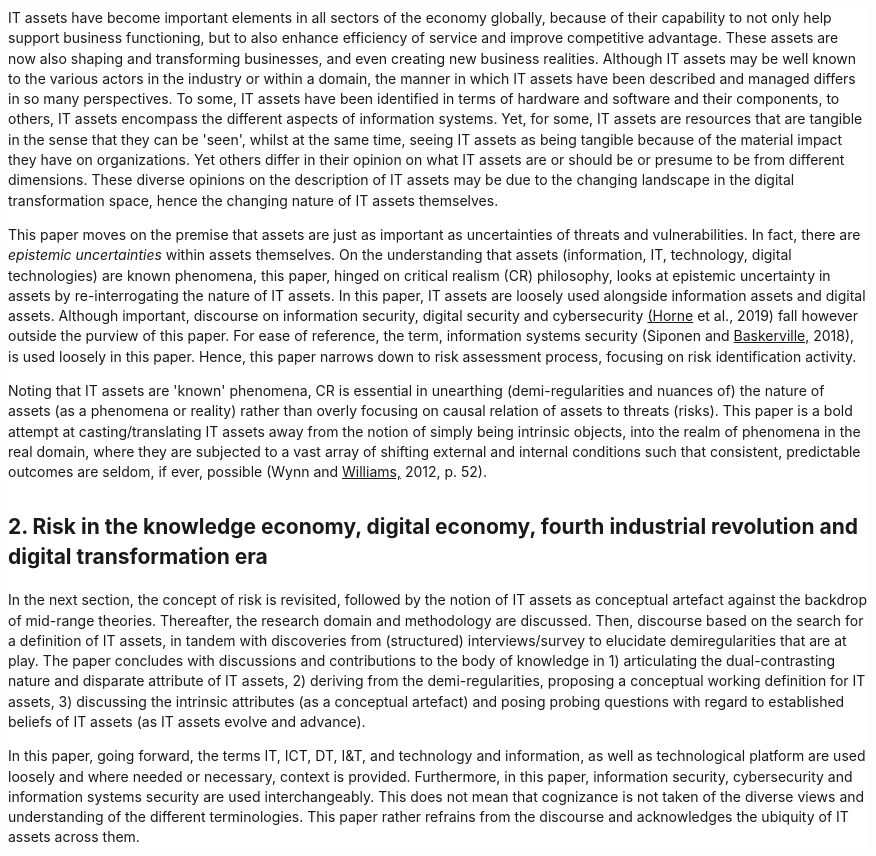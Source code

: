 IT assets have become important elements in all sectors of the economy globally, because of their capability to not only help support business functioning, but to also enhance efficiency of service and improve competitive advantage. These assets are now also shaping and transforming businesses, and even creating new business realities. Although IT assets may be well known to the various actors in the industry or within a domain, the manner in which IT assets have been described and managed differs in so many perspectives. To some, IT assets have been identified in terms of hardware and software and their components, to others, IT assets encompass the different aspects of information systems. Yet, for some, IT assets are resources that are tangible in the sense that they can be 'seen', whilst at the same time, seeing IT assets as being tangible because of the material impact they have on organizations. Yet others differ in their opinion on what IT assets are or should be or presume to be from different dimensions. These diverse opinions on the description of IT assets may be due to the changing landscape in the digital transformation space, hence the changing nature of IT assets themselves.

This paper moves on the premise that assets are just as important as uncertainties of threats and vulnerabilities. In fact, there are *epistemic uncertainties* within assets themselves. On the understanding that assets (information, IT, technology, digital technologies) are known phenomena, this paper, hinged on critical realism (CR) philosophy, looks at epistemic uncertainty in assets by re-interrogating the nature of IT assets. In this paper, IT assets are loosely used alongside information assets and digital assets. Although important, discourse on information security, digital security and cybersecurity [\(Horne](#page-29-0) et al., 2019) fall however outside the purview of this paper. For ease of reference, the term, information systems security (Siponen and [Baskerville,](#page-30-0) 2018), is used loosely in this paper. Hence, this paper narrows down to risk assessment process, focusing on risk identification activity.

Noting that IT assets are 'known' phenomena, CR is essential in unearthing (demi-regularities and nuances of) the nature of assets (as a phenomena or reality) rather than overly focusing on causal relation of assets to threats (risks). This paper is a bold attempt at casting/translating IT assets away from the notion of simply being intrinsic objects, into the realm of phenomena in the real domain, where they are subjected to a vast array of shifting external and internal conditions such that consistent, predictable outcomes are seldom, if ever, possible (Wynn and [Williams,](#page-30-0) 2012, p. 52).

## 2. Risk in the knowledge economy, digital economy, fourth industrial revolution and digital transformation era

In the next section, the concept of risk is revisited, followed by the notion of IT assets as conceptual artefact against the backdrop of mid-range theories. Thereafter, the research domain and methodology are discussed. Then, discourse based on the search for a definition of IT assets, in tandem with discoveries from (structured) interviews/survey to elucidate demiregularities that are at play. The paper concludes with discussions and contributions to the body of knowledge in 1) articulating the dual-contrasting nature and disparate attribute of IT assets, 2) deriving from the demi-regularities, proposing a conceptual working definition for IT assets, 3) discussing the intrinsic attributes (as a conceptual artefact) and posing probing questions with regard to established beliefs of IT assets (as IT assets evolve and advance).

In this paper, going forward, the terms IT, ICT, DT, I&T, and technology and information, as well as technological platform are used loosely and where needed or necessary, context is provided. Furthermore, in this paper, information security, cybersecurity and information systems security are used interchangeably. This does not mean that cognizance is not taken of the diverse views and understanding of the different terminologies. This paper rather refrains from the discourse and acknowledges the ubiquity of IT assets across them.
